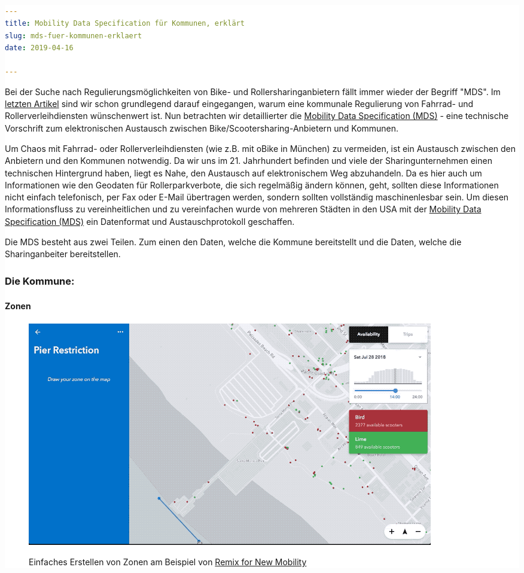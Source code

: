 ```yaml
---
title: Mobility Data Specification für Kommunen, erklärt
slug: mds-fuer-kommunen-erklaert
date: 2019-04-16

---
```


Bei der Suche nach Regulierungsmöglichkeiten von Bike- und Rollersharinganbietern fällt immer wieder der Begriff "MDS". Im [letzten Artikel](../rollersharing-was-staedte-lernen-koennen/) sind wir schon grundlegend darauf eingegangen, warum eine kommunale Regulierung von Fahrrad- und Rollerverleihdiensten wünschenwert ist.
Nun betrachten wir detaillierter die [Mobility Data Specification (MDS)](https://github.com/CityOfLosAngeles/mobility-data-specification) - eine technische Vorschrift zum elektronischen Austausch zwischen Bike/Scootersharing-Anbietern und Kommunen.

Um Chaos mit Fahrrad- oder Rollerverleihdiensten (wie z.B. mit oBike in München) zu vermeiden, ist ein Austausch zwischen den Anbietern und den Kommunen notwendig. Da wir uns im 21. Jahrhundert befinden und viele der Sharingunternehmen einen technischen Hintergrund haben, liegt es Nahe, den Austausch auf elektronischem Weg abzuhandeln. 
Da es hier auch um Informationen wie den Geodaten für Rollerparkverbote, die sich regelmäßig ändern können, geht, sollten diese Informationen nicht einfach telefonisch, per Fax oder E-Mail übertragen werden, sondern sollten vollständig maschinenlesbar sein. Um diesen Informationsfluss zu vereinheitlichen und zu vereinfachen wurde von mehreren Städten in den USA mit der [Mobility Data Specification (MDS)](https://github.com/CityOfLosAngeles/mobility-data-specification) ein Datenformat und Austauschprotokoll geschaffen. 

Die MDS besteht aus zwei Teilen. Zum einen den Daten, welche die Kommune bereitstellt und die Daten, welche die Sharinganbeiter bereitstellen. 

### Die Kommune:

#### Zonen

<figure>
  <img src="remix-zone-creation.gif" />
  <figcaption>
    <p>Einfaches Erstellen von Zonen am Beispiel von <a href="https://www.remix.com/new-mobility">Remix for New Mobility</a></p>
  </figcaption>
</figure>
